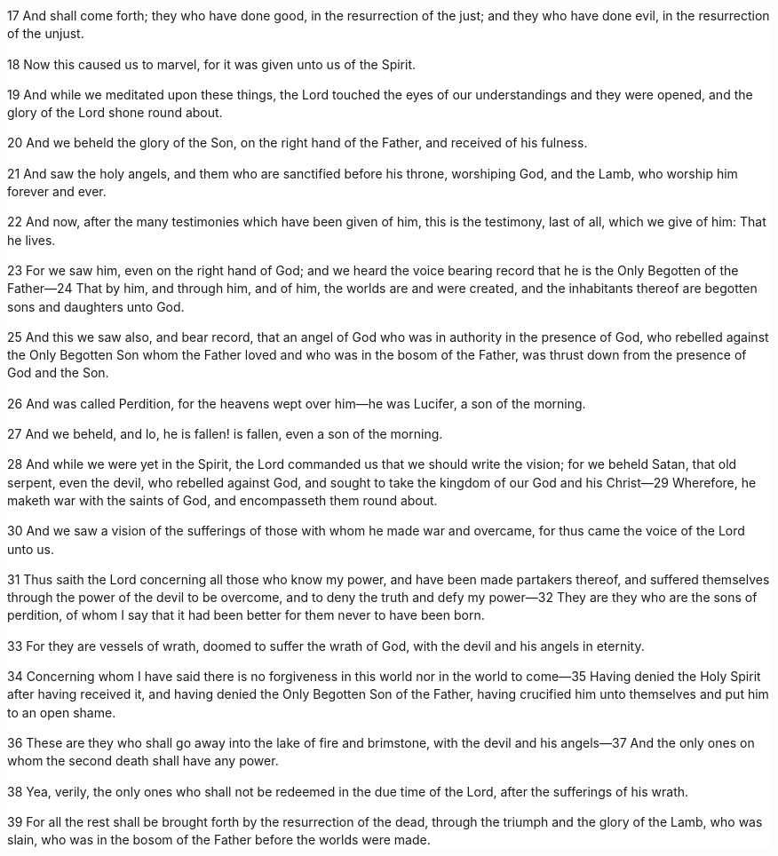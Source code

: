 17 And shall come forth; they who have done good, in the resurrection of the just; and they who have done evil, in the resurrection of the unjust.

18 Now this caused us to marvel, for it was given unto us of the Spirit.

19 And while we meditated upon these things, the Lord touched the eyes of our understandings and they were opened, and the glory of the Lord shone round about.

20 And we beheld the glory of the Son, on the right hand of the Father, and received of his fulness.

21 And saw the holy angels, and them who are sanctified before his throne, worshiping God, and the Lamb, who worship him forever and ever.

22 And now, after the many testimonies which have been given of him, this is the testimony, last of all, which we give of him: That he lives.

23 For we saw him, even on the right hand of God; and we heard the voice bearing record that he is the Only Begotten of the Father—24 That by him, and through him, and of him, the worlds are and were created, and the inhabitants thereof are begotten sons and daughters unto God.

25 And this we saw also, and bear record, that an angel of God who was in authority in the presence of God, who rebelled against the Only Begotten Son whom the Father loved and who was in the bosom of the Father, was thrust down from the presence of God and the Son.

26 And was called Perdition, for the heavens wept over him—he was Lucifer, a son of the morning.

27 And we beheld, and lo, he is fallen! is fallen, even a son of the morning.

28 And while we were yet in the Spirit, the Lord commanded us that we should write the vision; for we beheld Satan, that old serpent, even the devil, who rebelled against God, and sought to take the kingdom of our God and his Christ—29 Wherefore, he maketh war with the saints of God, and encompasseth them round about.

30 And we saw a vision of the sufferings of those with whom he made war and overcame, for thus came the voice of the Lord unto us.

31 Thus saith the Lord concerning all those who know my power, and have been made partakers thereof, and suffered themselves through the power of the devil to be overcome, and to deny the truth and defy my power—32 They are they who are the sons of perdition, of whom I say that it had been better for them never to have been born.

33 For they are vessels of wrath, doomed to suffer the wrath of God, with the devil and his angels in eternity.

34 Concerning whom I have said there is no forgiveness in this world nor in the world to come—35 Having denied the Holy Spirit after having received it, and having denied the Only Begotten Son of the Father, having crucified him unto themselves and put him to an open shame.

36 These are they who shall go away into the lake of fire and brimstone, with the devil and his angels—37 And the only ones on whom the second death shall have any power.

38 Yea, verily, the only ones who shall not be redeemed in the due time of the Lord, after the sufferings of his wrath.

39 For all the rest shall be brought forth by the resurrection of the dead, through the triumph and the glory of the Lamb, who was slain, who was in the bosom of the Father before the worlds were made.
